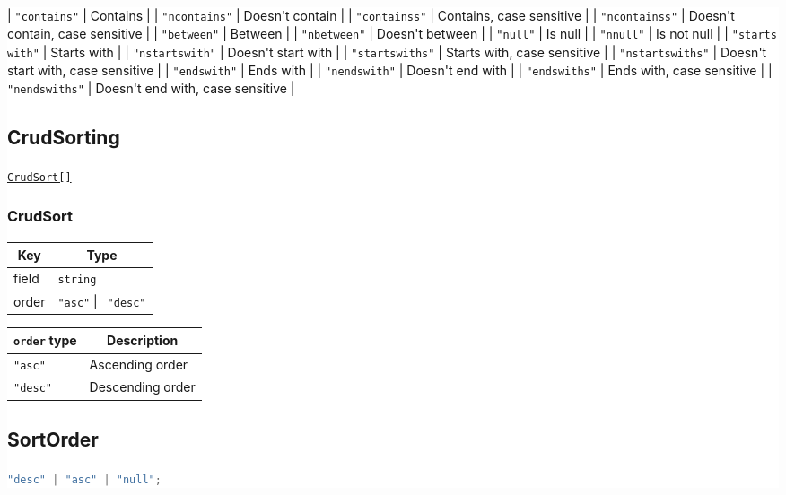 | `"contains"`     | Contains                           |
| `"ncontains"`    | Doesn't contain                    |
| `"containss"`    | Contains, case sensitive           |
| `"ncontainss"`   | Doesn't contain, case sensitive    |
| `"between"`      | Between                            |
| `"nbetween"`     | Doesn't between                    |
| `"null"`         | Is null                            |
| `"nnull"`        | Is not null                        |
| `"startswith"`   | Starts with                        |
| `"nstartswith"`  | Doesn't start with                 |
| `"startswiths"`  | Starts with, case sensitive        |
| `"nstartswiths"` | Doesn't start with, case sensitive |
| `"endswith"`     | Ends with                          |
| `"nendswith"`    | Doesn't end with                   |
| `"endswiths"`    | Ends with, case sensitive          |
| `"nendswiths"`   | Doesn't end with, case sensitive   |

## CrudSorting

[`CrudSort[]`](#crudsort)

### CrudSort

| Key   | Type                 |
| ----- | -------------------- |
| field | `string`             |
| order | `"asc"` \| ` "desc"` |

| `order` type | Description      |
| ------------ | ---------------- |
| `"asc"`      | Ascending order  |
| `"desc"`     | Descending order |

## SortOrder

```ts
"desc" | "asc" | "null";
```
